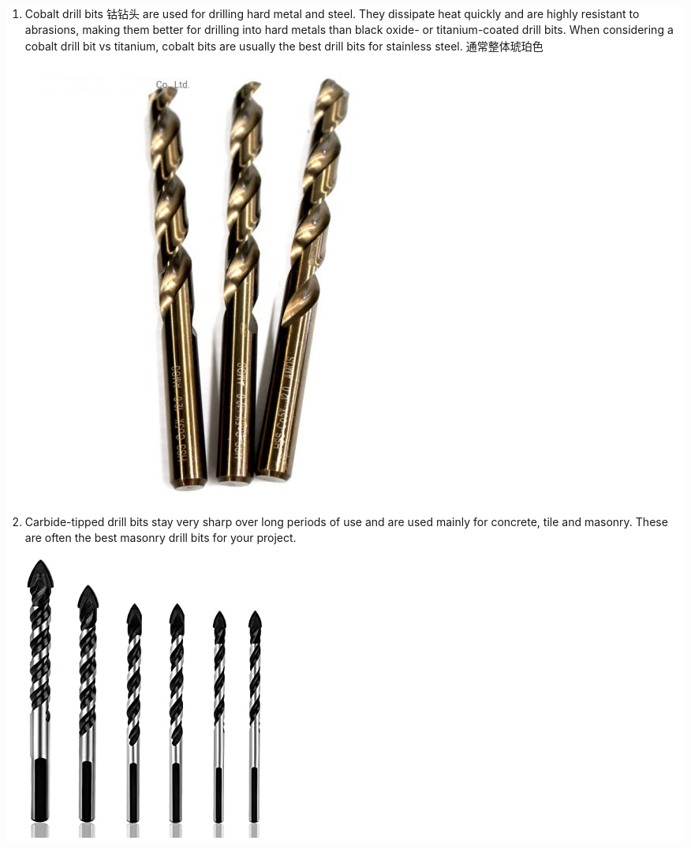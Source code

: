 1. Cobalt drill bits 钴钻头 are used for drilling hard metal and steel. They dissipate heat quickly and are highly resistant to abrasions, making them better for drilling into hard metals than black oxide- or titanium-coated drill bits. When considering a cobalt drill bit vs titanium, cobalt bits are usually the best drill bits for stainless steel. 通常整体琥珀色

	![](/images/posts/20210917-drill-8.jpg)

1. Carbide-tipped drill bits stay very sharp over long periods of use and are used mainly for concrete, tile and masonry. These are often the best masonry drill bits for your project.

	![](/images/posts/20210917-drill-9.jpg)
